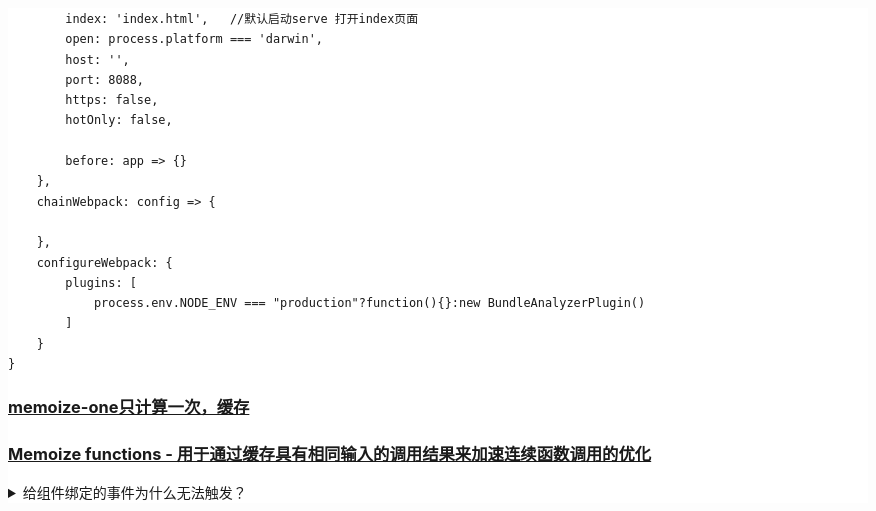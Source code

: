 ```
		index: 'index.html',   //默认启动serve 打开index页面
		open: process.platform === 'darwin',
		host: '',
		port: 8088,
		https: false,
		hotOnly: false,
		 
		before: app => {}
	},
	chainWebpack: config => {
		 
	},
	configureWebpack: {
		plugins: [
			process.env.NODE_ENV === "production"?function(){}:new BundleAnalyzerPlugin()
		]
	}
}
```

### [memoize-one只计算一次，缓存](https://www.npmjs.com/package/memoize-one)
### [Memoize functions - 用于通过缓存具有相同输入的调用结果来加速连续函数调用的优化](https://www.npmjs.com/package/mem)

<details><summary>给组件绑定的事件为什么无法触发？</summary></details>
